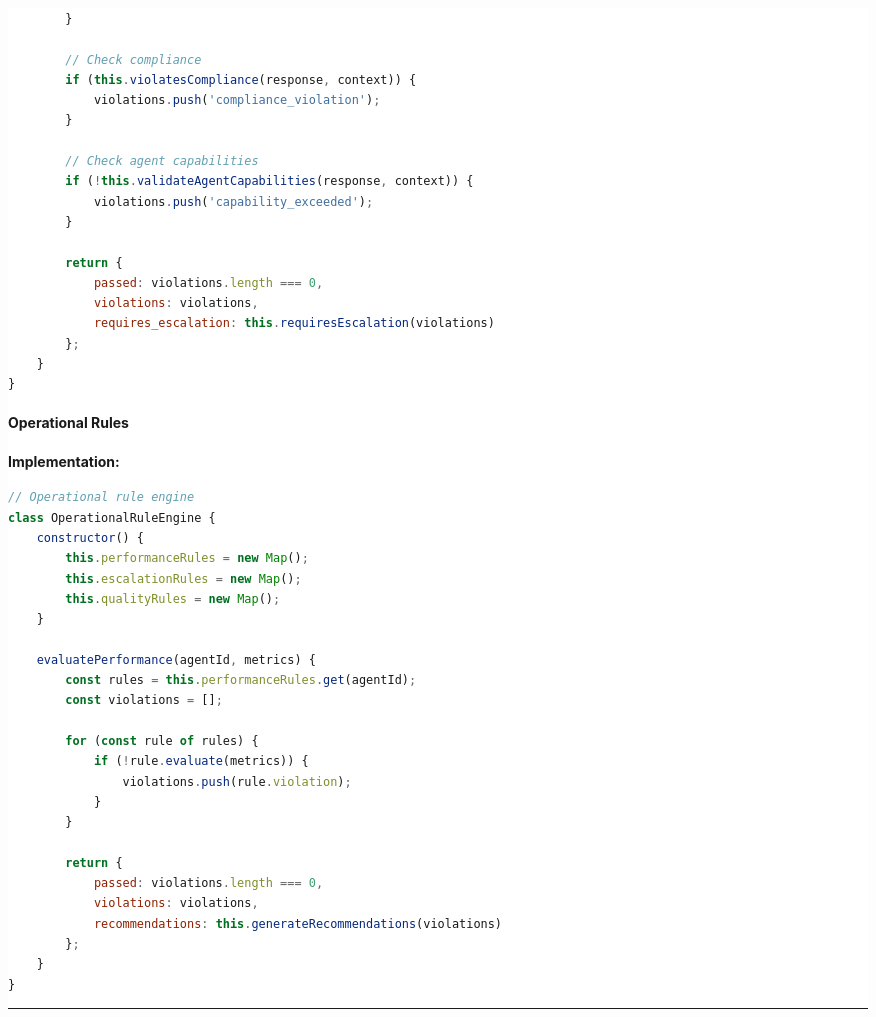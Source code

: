 ```javascript
        }
        
        // Check compliance
        if (this.violatesCompliance(response, context)) {
            violations.push('compliance_violation');
        }
        
        // Check agent capabilities
        if (!this.validateAgentCapabilities(response, context)) {
            violations.push('capability_exceeded');
        }
        
        return {
            passed: violations.length === 0,
            violations: violations,
            requires_escalation: this.requiresEscalation(violations)
        };
    }
}
```

#### **Operational Rules**
**Implementation:**
```javascript
// Operational rule engine
class OperationalRuleEngine {
    constructor() {
        this.performanceRules = new Map();
        this.escalationRules = new Map();
        this.qualityRules = new Map();
    }
    
    evaluatePerformance(agentId, metrics) {
        const rules = this.performanceRules.get(agentId);
        const violations = [];
        
        for (const rule of rules) {
            if (!rule.evaluate(metrics)) {
                violations.push(rule.violation);
            }
        }
        
        return {
            passed: violations.length === 0,
            violations: violations,
            recommendations: this.generateRecommendations(violations)
        };
    }
}
```

---
